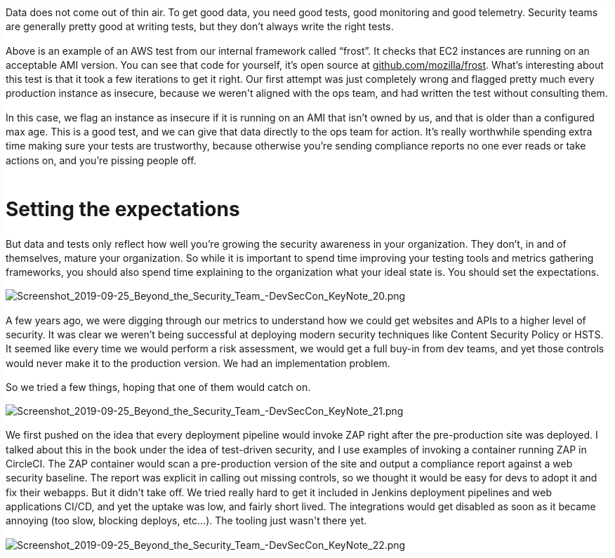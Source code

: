 <span>Data does not come out of thin air. To get good data, you need good tests, good monitoring and good telemetry. Security teams are generally pretty good at writing tests, but they don’t always write the right tests.</span>

<span>Above is an example of an AWS test from our internal framework called “frost”. It checks that EC2 instances are running on an acceptable AMI version. You can see that code for yourself, it’s open source at [github.com/mozilla/frost](https://github.com/mozilla/frost). What’s interesting about this test is that it took a few iterations to get it right. Our first attempt was just completely wrong and flagged pretty much every production instance as insecure, because we weren't aligned with the ops team, and had written the test without consulting them.</span>

<span>In this case, we flag an instance as insecure if it is running on an AMI that isn’t owned by us, and that is older than a configured max age. This is a good test, and we can give that data directly to the ops team for action. It’s really worthwhile spending extra time making sure your tests are trustworthy, because otherwise you’re sending compliance reports no one ever reads or take actions on, and you’re pissing people off.</span>

# Setting the expectations

<span>But data and tests only reflect how well you’re growing the security awareness in your organization. They don’t, in and of themselves, mature your organization. So while it is important to spend time improving your testing tools and metrics gathering frameworks, you should also spend time explaining to the organization what your ideal state is. You should set the expectations.</span>

![Screenshot_2019-09-25_Beyond_the_Security_Team_-_DevSecCon_KeyNote_20_.png](/blog/public/Screenshot_2019-09-25_Beyond_the_Security_Team_-_DevSecCon_KeyNote_20_.png "Screenshot_2019-09-25_Beyond_the_Security_Team_-_DevSecCon_KeyNote_20_.png, Sep 2019")</div>

<div>

<span>A few years ago, we were digging through our metrics to understand how we could get websites and APIs to a higher level of security. It was clear we weren’t being successful at deploying modern security techniques like Content Security Policy or HSTS. It seemed like every time we would perform a risk assessment, we would get a full buy-in from dev teams, and yet those controls would never make it to the production version. We had an implementation problem.</span>

<span>So we tried a few things, hoping that one of them would catch on.</span>

<span>![Screenshot_2019-09-25_Beyond_the_Security_Team_-_DevSecCon_KeyNote_21_.png](/blog/public/Screenshot_2019-09-25_Beyond_the_Security_Team_-_DevSecCon_KeyNote_21_.png "Screenshot_2019-09-25_Beyond_the_Security_Team_-_DevSecCon_KeyNote_21_.png, Sep 2019")</span>

<span>We first pushed on the idea that every deployment pipeline would invoke ZAP right after the pre-production site was deployed. I talked about this in the book under the idea of test-driven security, and I use examples of invoking a container running ZAP in CircleCI. The ZAP container would scan a pre-production version of the site and output a compliance report against a web security baseline. The report was explicit in calling out missing controls, so we thought it would be easy for devs to adopt it and fix their webapps. But it didn’t take off. We tried really hard to get it included in Jenkins deployment pipelines and web applications CI/CD, and yet the uptake was low, and fairly short lived. The integrations would get disabled as soon as it became annoying (too slow, blocking deploys, etc...). The tooling just wasn't there yet.</span>

![Screenshot_2019-09-25_Beyond_the_Security_Team_-_DevSecCon_KeyNote_22_.png](/blog/public/Screenshot_2019-09-25_Beyond_the_Security_Team_-_DevSecCon_KeyNote_22_.png "Screenshot_2019-09-25_Beyond_the_Security_Team_-_DevSecCon_KeyNote_22_.png, Sep 2019")</div>

<div>
